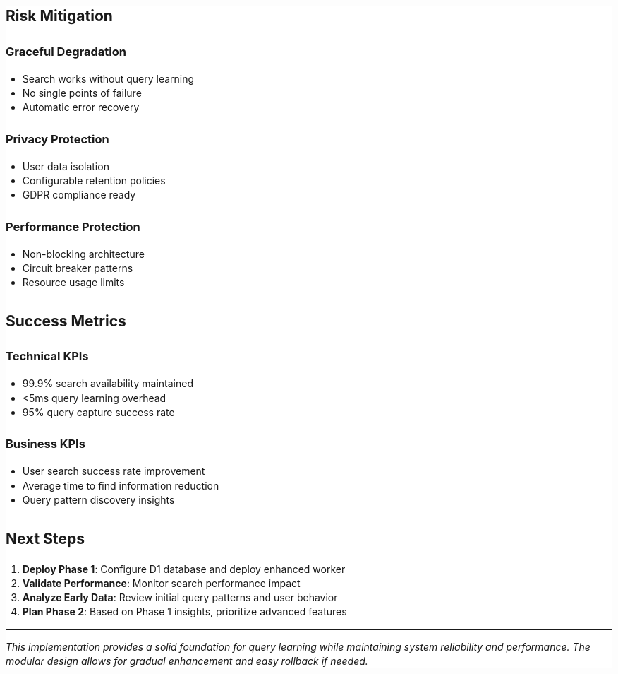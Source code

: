 ## Risk Mitigation

### Graceful Degradation
- Search works without query learning
- No single points of failure
- Automatic error recovery

### Privacy Protection
- User data isolation
- Configurable retention policies
- GDPR compliance ready

### Performance Protection
- Non-blocking architecture
- Circuit breaker patterns
- Resource usage limits

## Success Metrics

### Technical KPIs
- 99.9% search availability maintained
- <5ms query learning overhead
- 95% query capture success rate

### Business KPIs
- User search success rate improvement
- Average time to find information reduction
- Query pattern discovery insights

## Next Steps

1. **Deploy Phase 1**: Configure D1 database and deploy enhanced worker
2. **Validate Performance**: Monitor search performance impact
3. **Analyze Early Data**: Review initial query patterns and user behavior
4. **Plan Phase 2**: Based on Phase 1 insights, prioritize advanced features

---

*This implementation provides a solid foundation for query learning while maintaining system reliability and performance. The modular design allows for gradual enhancement and easy rollback if needed.*
